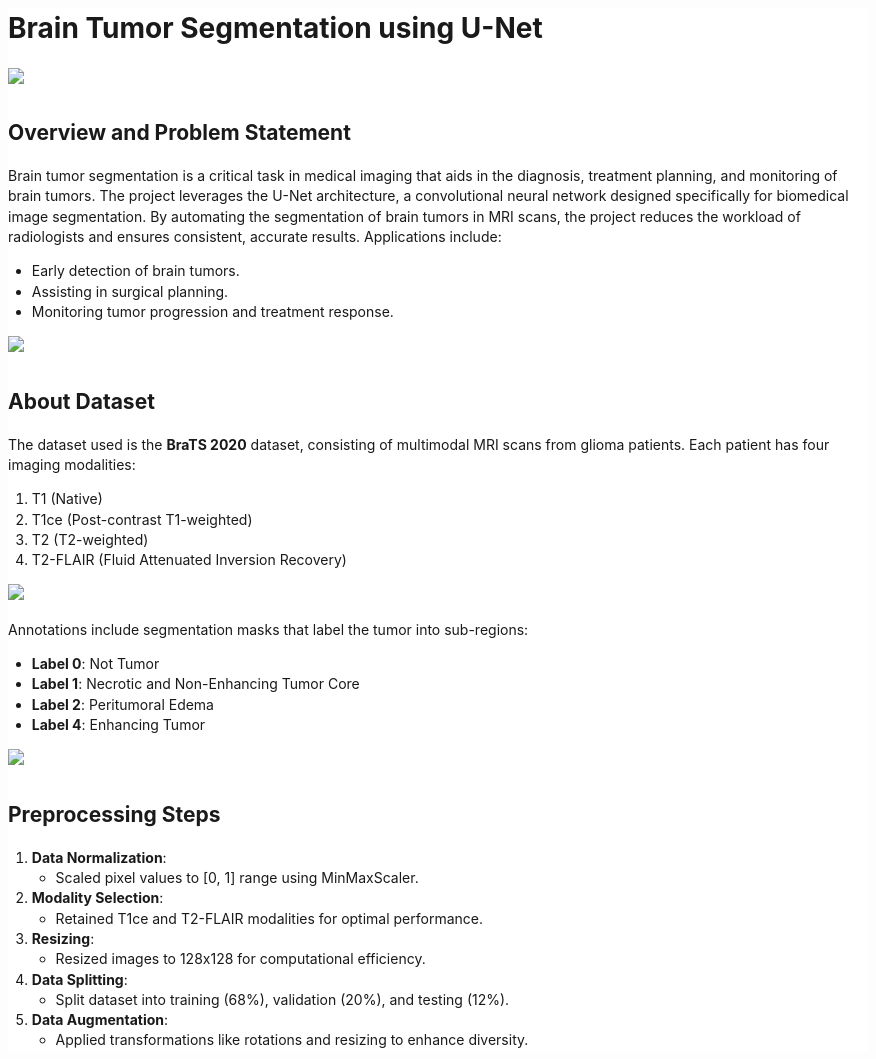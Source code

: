 # Brain Tumor Segmentation using U-Net

<img src="https://github.com/leovidith/Brain-Tumor-Segmentation-UNET/blob/master/Generalized%20Images/segmentation.gif">

## Overview and Problem Statement
Brain tumor segmentation is a critical task in medical imaging that aids in the diagnosis, treatment planning, and monitoring of brain tumors. The project leverages the U-Net architecture, a convolutional neural network designed specifically for biomedical image segmentation. By automating the segmentation of brain tumors in MRI scans, the project reduces the workload of radiologists and ensures consistent, accurate results. Applications include:

- Early detection of brain tumors.
- Assisting in surgical planning.
- Monitoring tumor progression and treatment response.

<img src="https://github.com/leovidith/Brain-Tumor-Segmentation-UNET/blob/master/Generalized%20Images/img3.png" width=600px>

## About Dataset
The dataset used is the **BraTS 2020** dataset, consisting of multimodal MRI scans from glioma patients. Each patient has four imaging modalities:

1. T1 (Native)
2. T1ce (Post-contrast T1-weighted)
3. T2 (T2-weighted)
4. T2-FLAIR (Fluid Attenuated Inversion Recovery)

<img src="https://github.com/leovidith/Brain-Tumor-Segmentation-UNET/blob/master/Generalized%20Images/img1.png" width=600px>

Annotations include segmentation masks that label the tumor into sub-regions:

- **Label 0**: Not Tumor
- **Label 1**: Necrotic and Non-Enhancing Tumor Core
- **Label 2**: Peritumoral Edema
- **Label 4**: Enhancing Tumor

<img src="https://github.com/leovidith/Brain-Tumor-Segmentation-UNET/blob/master/Generalized%20Images/img5.png">

## Preprocessing Steps
1. **Data Normalization**:
   - Scaled pixel values to [0, 1] range using MinMaxScaler.
2. **Modality Selection**:
   - Retained T1ce and T2-FLAIR modalities for optimal performance.
3. **Resizing**:
   - Resized images to 128x128 for computational efficiency.
4. **Data Splitting**:
   - Split dataset into training (68%), validation (20%), and testing (12%).
5. **Data Augmentation**:
   - Applied transformations like rotations and resizing to enhance diversity.
  